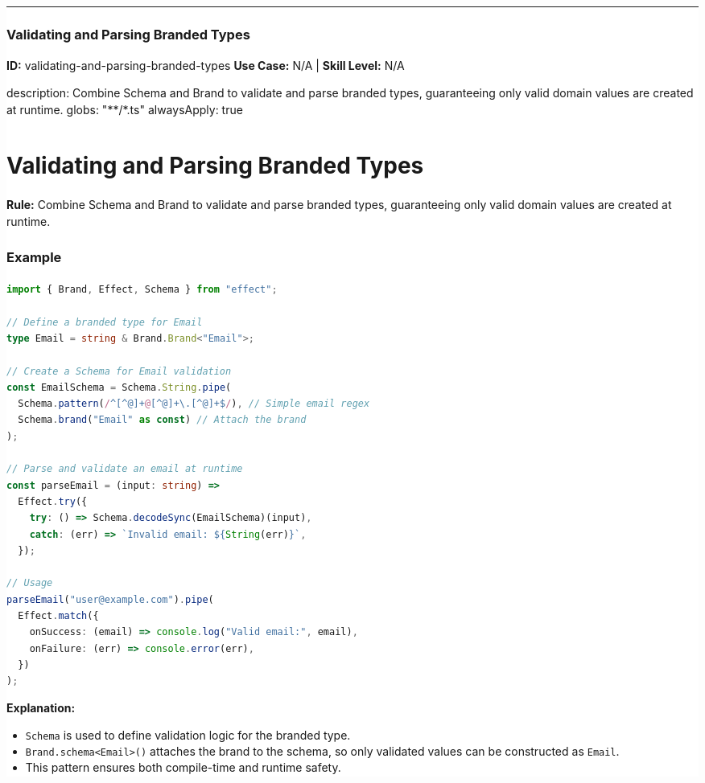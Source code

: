 

---

### Validating and Parsing Branded Types
**ID:** validating-and-parsing-branded-types
**Use Case:** N/A | **Skill Level:** N/A

description: Combine Schema and Brand to validate and parse branded types, guaranteeing only valid domain values are created at runtime.
globs: "**/*.ts"
alwaysApply: true

# Validating and Parsing Branded Types
**Rule:** Combine Schema and Brand to validate and parse branded types, guaranteeing only valid domain values are created at runtime.

### Example
```typescript
import { Brand, Effect, Schema } from "effect";

// Define a branded type for Email
type Email = string & Brand.Brand<"Email">;

// Create a Schema for Email validation
const EmailSchema = Schema.String.pipe(
  Schema.pattern(/^[^@]+@[^@]+\.[^@]+$/), // Simple email regex
  Schema.brand("Email" as const) // Attach the brand
);

// Parse and validate an email at runtime
const parseEmail = (input: string) =>
  Effect.try({
    try: () => Schema.decodeSync(EmailSchema)(input),
    catch: (err) => `Invalid email: ${String(err)}`,
  });

// Usage
parseEmail("user@example.com").pipe(
  Effect.match({
    onSuccess: (email) => console.log("Valid email:", email),
    onFailure: (err) => console.error(err),
  })
);

```

**Explanation:**  
- `Schema` is used to define validation logic for the branded type.
- `Brand.schema<Email>()` attaches the brand to the schema, so only validated values can be constructed as `Email`.
- This pattern ensures both compile-time and runtime safety.
